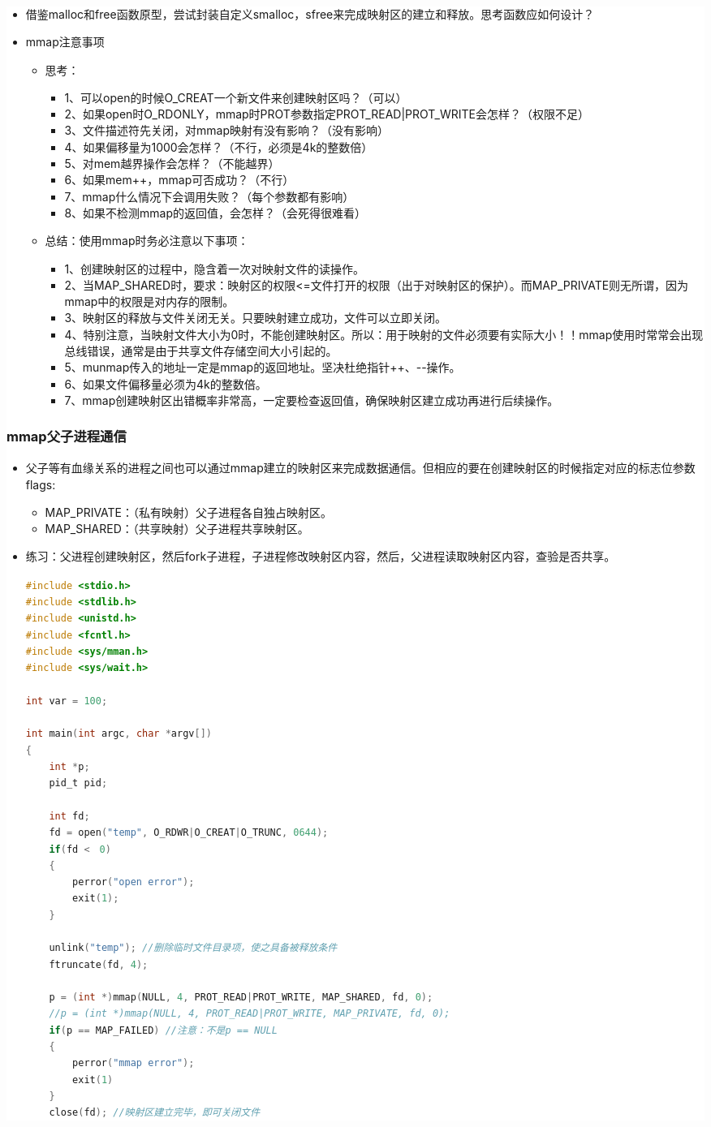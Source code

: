   - 借鉴malloc和free函数原型，尝试封装自定义smalloc，sfree来完成映射区的建立和释放。思考函数应如何设计？

- mmap注意事项

  - 思考：
     - 1、可以open的时候O_CREAT一个新文件来创建映射区吗？（可以）
     - 2、如果open时O_RDONLY，mmap时PROT参数指定PROT_READ|PROT_WRITE会怎样？（权限不足）
     - 3、文件描述符先关闭，对mmap映射有没有影响？（没有影响）
     - 4、如果偏移量为1000会怎样？（不行，必须是4k的整数倍）
     - 5、对mem越界操作会怎样？（不能越界）
     - 6、如果mem++，mmap可否成功？（不行）
     - 7、mmap什么情况下会调用失败？（每个参数都有影响）
     - 8、如果不检测mmap的返回值，会怎样？（会死得很难看）

  - 总结：使用mmap时务必注意以下事项：
     - 1、创建映射区的过程中，隐含着一次对映射文件的读操作。
     - 2、当MAP_SHARED时，要求：映射区的权限<=文件打开的权限（出于对映射区的保护）。而MAP_PRIVATE则无所谓，因为mmap中的权限是对内存的限制。
     - 3、映射区的释放与文件关闭无关。只要映射建立成功，文件可以立即关闭。
     - 4、特别注意，当映射文件大小为0时，不能创建映射区。所以：用于映射的文件必须要有实际大小！！mmap使用时常常会出现总线错误，通常是由于共享文件存储空间大小引起的。
     - 5、munmap传入的地址一定是mmap的返回地址。坚决杜绝指针++、--操作。
     - 6、如果文件偏移量必须为4k的整数倍。
     - 7、mmap创建映射区出错概率非常高，一定要检查返回值，确保映射区建立成功再进行后续操作。

### mmap父子进程通信

- 父子等有血缘关系的进程之间也可以通过mmap建立的映射区来完成数据通信。但相应的要在创建映射区的时候指定对应的标志位参数flags:
  - MAP_PRIVATE：（私有映射）父子进程各自独占映射区。
  - MAP_SHARED：（共享映射）父子进程共享映射区。

- 练习：父进程创建映射区，然后fork子进程，子进程修改映射区内容，然后，父进程读取映射区内容，查验是否共享。

   ```c
   #include <stdio.h>
   #include <stdlib.h>
   #include <unistd.h>
   #include <fcntl.h>
   #include <sys/mman.h>
   #include <sys/wait.h>
   
   int var = 100;
   
   int main(int argc, char *argv[])
   {
       int *p;
       pid_t pid;
   
       int fd;
       fd = open("temp", O_RDWR|O_CREAT|O_TRUNC, 0644);
       if(fd <　0)
       {
           perror("open error");
           exit(1);
       }
   
       unlink("temp"); //删除临时文件目录项，使之具备被释放条件
       ftruncate(fd, 4);
   
       p = (int *)mmap(NULL, 4, PROT_READ|PROT_WRITE, MAP_SHARED, fd, 0);
       //p = (int *)mmap(NULL, 4, PROT_READ|PROT_WRITE, MAP_PRIVATE, fd, 0);
       if(p == MAP_FAILED) //注意：不是p == NULL
       {
           perror("mmap error");
           exit(1)
       }
       close(fd); //映射区建立完毕，即可关闭文件
   
   ```